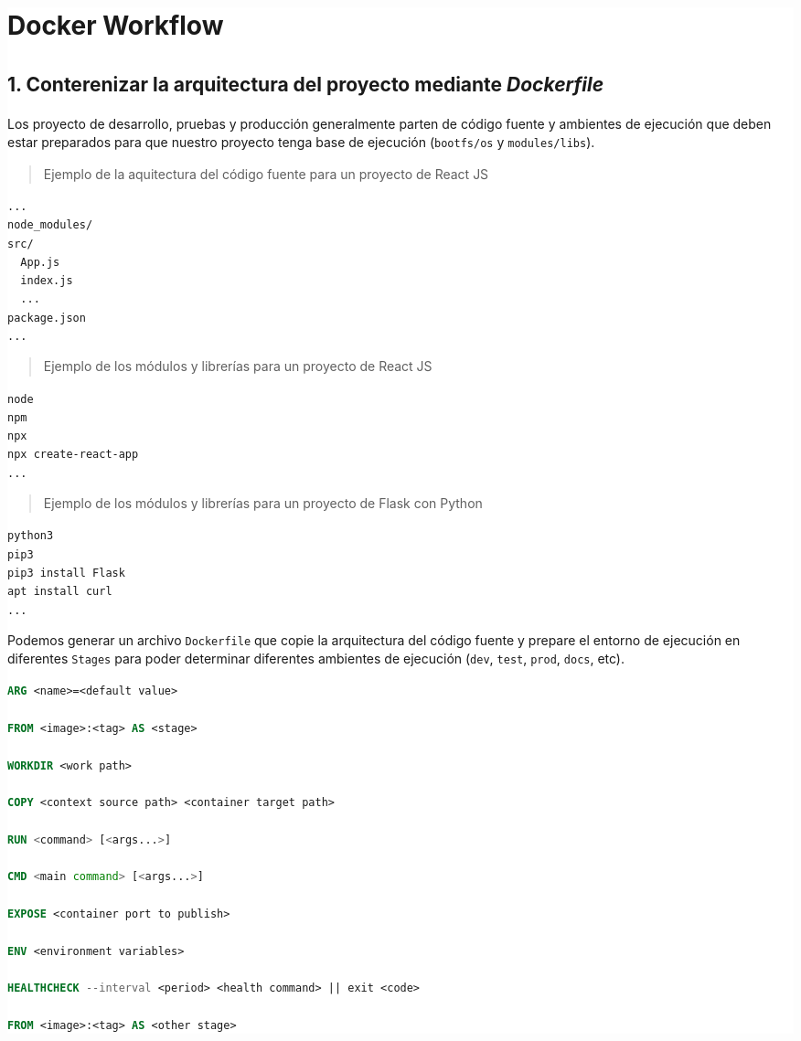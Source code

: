 # Docker Workflow

## 1. Conterenizar la arquitectura del proyecto mediante *Dockerfile*

Los proyecto de desarrollo, pruebas y producción generalmente parten de código fuente y ambientes de ejecución que deben estar preparados para que nuestro proyecto tenga base de ejecución (`bootfs/os` y `modules/libs`).

> Ejemplo de la aquitectura del código fuente para un proyecto de React JS

```txt
...
node_modules/
src/
  App.js
  index.js
  ...
package.json
...
```

> Ejemplo de los módulos y librerías para un proyecto de React JS

```txt
node
npm
npx
npx create-react-app
...
```

> Ejemplo de los módulos y librerías para un proyecto de Flask con Python

```txt
python3
pip3
pip3 install Flask
apt install curl
...
```

Podemos generar un archivo `Dockerfile` que copie la arquitectura del código fuente y prepare el entorno de ejecución en diferentes `Stages` para poder determinar diferentes ambientes de ejecución (`dev`, `test`, `prod`, `docs`, etc).

```dockerfile
ARG <name>=<default value>

FROM <image>:<tag> AS <stage>

WORKDIR <work path>

COPY <context source path> <container target path>

RUN <command> [<args...>]

CMD <main command> [<args...>]

EXPOSE <container port to publish>

ENV <environment variables>

HEALTHCHECK --interval <period> <health command> || exit <code>

FROM <image>:<tag> AS <other stage>

```
